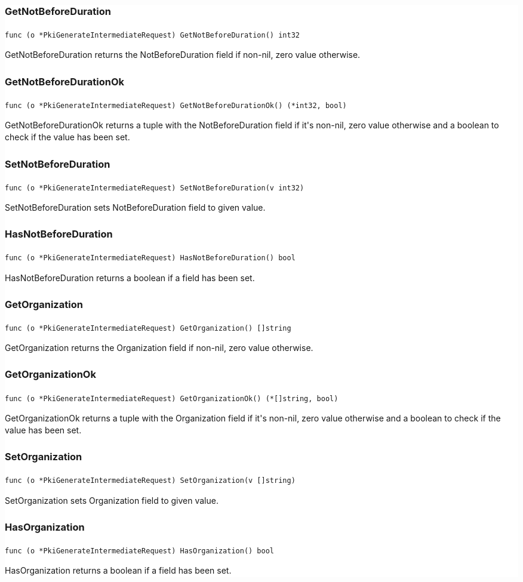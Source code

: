 

### GetNotBeforeDuration

`func (o *PkiGenerateIntermediateRequest) GetNotBeforeDuration() int32`

GetNotBeforeDuration returns the NotBeforeDuration field if non-nil, zero value otherwise.

### GetNotBeforeDurationOk

`func (o *PkiGenerateIntermediateRequest) GetNotBeforeDurationOk() (*int32, bool)`

GetNotBeforeDurationOk returns a tuple with the NotBeforeDuration field if it's non-nil, zero value otherwise
and a boolean to check if the value has been set.

### SetNotBeforeDuration

`func (o *PkiGenerateIntermediateRequest) SetNotBeforeDuration(v int32)`

SetNotBeforeDuration sets NotBeforeDuration field to given value.


### HasNotBeforeDuration

`func (o *PkiGenerateIntermediateRequest) HasNotBeforeDuration() bool`

HasNotBeforeDuration returns a boolean if a field has been set.




### GetOrganization

`func (o *PkiGenerateIntermediateRequest) GetOrganization() []string`

GetOrganization returns the Organization field if non-nil, zero value otherwise.

### GetOrganizationOk

`func (o *PkiGenerateIntermediateRequest) GetOrganizationOk() (*[]string, bool)`

GetOrganizationOk returns a tuple with the Organization field if it's non-nil, zero value otherwise
and a boolean to check if the value has been set.

### SetOrganization

`func (o *PkiGenerateIntermediateRequest) SetOrganization(v []string)`

SetOrganization sets Organization field to given value.


### HasOrganization

`func (o *PkiGenerateIntermediateRequest) HasOrganization() bool`

HasOrganization returns a boolean if a field has been set.


